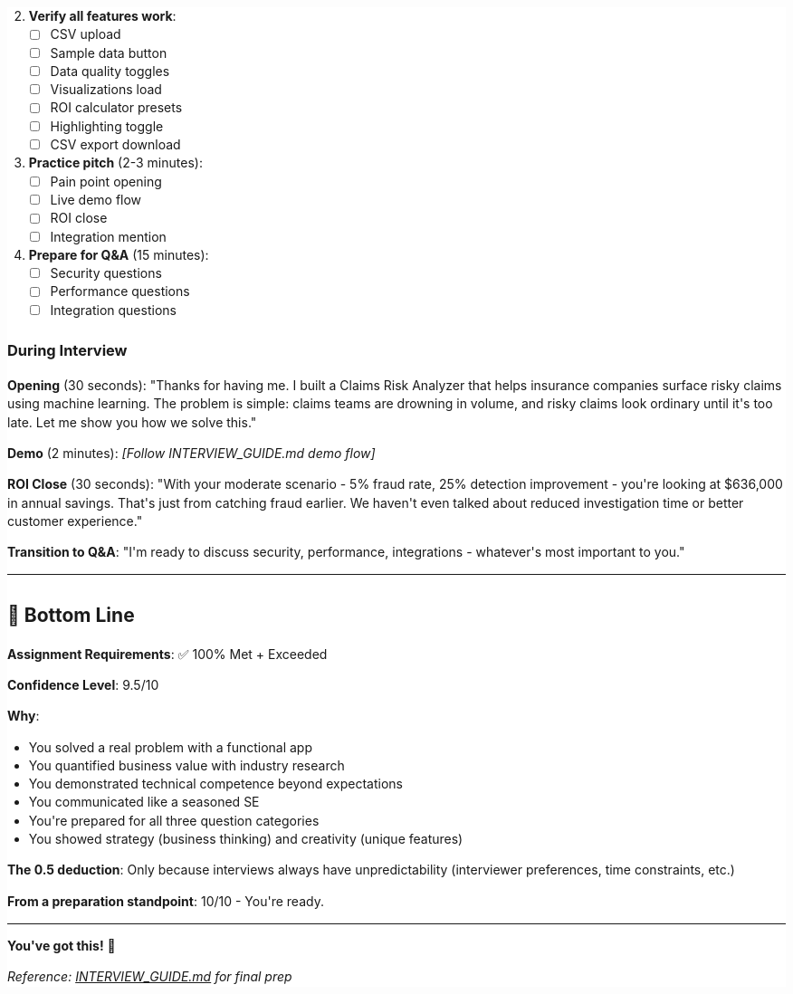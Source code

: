 2. **Verify all features work**:
   - [ ] CSV upload
   - [ ] Sample data button
   - [ ] Data quality toggles
   - [ ] Visualizations load
   - [ ] ROI calculator presets
   - [ ] Highlighting toggle
   - [ ] CSV export download

3. **Practice pitch** (2-3 minutes):
   - [ ] Pain point opening
   - [ ] Live demo flow
   - [ ] ROI close
   - [ ] Integration mention

4. **Prepare for Q&A** (15 minutes):
   - [ ] Security questions
   - [ ] Performance questions
   - [ ] Integration questions

### During Interview

**Opening** (30 seconds):
"Thanks for having me. I built a Claims Risk Analyzer that helps insurance companies surface risky claims using machine learning. The problem is simple: claims teams are drowning in volume, and risky claims look ordinary until it's too late. Let me show you how we solve this."

**Demo** (2 minutes):
*[Follow INTERVIEW_GUIDE.md demo flow]*

**ROI Close** (30 seconds):
"With your moderate scenario - 5% fraud rate, 25% detection improvement - you're looking at $636,000 in annual savings. That's just from catching fraud earlier. We haven't even talked about reduced investigation time or better customer experience."

**Transition to Q&A**:
"I'm ready to discuss security, performance, integrations - whatever's most important to you."

---

## 🎊 Bottom Line

**Assignment Requirements**: ✅ 100% Met + Exceeded

**Confidence Level**: 9.5/10

**Why**:
- You solved a real problem with a functional app
- You quantified business value with industry research
- You demonstrated technical competence beyond expectations
- You communicated like a seasoned SE
- You're prepared for all three question categories
- You showed strategy (business thinking) and creativity (unique features)

**The 0.5 deduction**: Only because interviews always have unpredictability (interviewer preferences, time constraints, etc.)

**From a preparation standpoint**: 10/10 - You're ready.

---

**You've got this!** 🚀

*Reference: [INTERVIEW_GUIDE.md](./INTERVIEW_GUIDE.md) for final prep*
